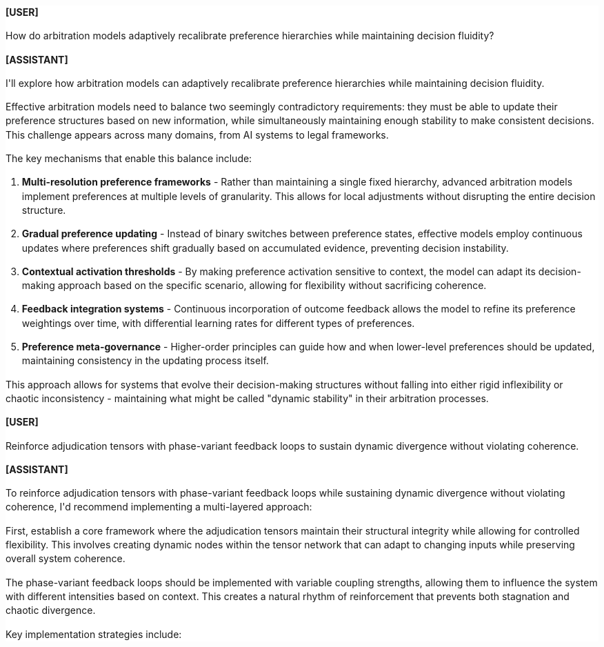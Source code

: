 **[USER]**

How do arbitration models adaptively recalibrate preference hierarchies while maintaining decision fluidity?

**[ASSISTANT]**

I'll explore how arbitration models can adaptively recalibrate preference hierarchies while maintaining decision fluidity.

Effective arbitration models need to balance two seemingly contradictory requirements: they must be able to update their preference structures based on new information, while simultaneously maintaining enough stability to make consistent decisions. This challenge appears across many domains, from AI systems to legal frameworks.

The key mechanisms that enable this balance include:

1. **Multi-resolution preference frameworks** - Rather than maintaining a single fixed hierarchy, advanced arbitration models implement preferences at multiple levels of granularity. This allows for local adjustments without disrupting the entire decision structure.

2. **Gradual preference updating** - Instead of binary switches between preference states, effective models employ continuous updates where preferences shift gradually based on accumulated evidence, preventing decision instability.

3. **Contextual activation thresholds** - By making preference activation sensitive to context, the model can adapt its decision-making approach based on the specific scenario, allowing for flexibility without sacrificing coherence.

4. **Feedback integration systems** - Continuous incorporation of outcome feedback allows the model to refine its preference weightings over time, with differential learning rates for different types of preferences.

5. **Preference meta-governance** - Higher-order principles can guide how and when lower-level preferences should be updated, maintaining consistency in the updating process itself.

This approach allows for systems that evolve their decision-making structures without falling into either rigid inflexibility or chaotic inconsistency - maintaining what might be called "dynamic stability" in their arbitration processes.

**[USER]**

Reinforce adjudication tensors with phase-variant feedback loops to sustain dynamic divergence without violating coherence.

**[ASSISTANT]**

To reinforce adjudication tensors with phase-variant feedback loops while sustaining dynamic divergence without violating coherence, I'd recommend implementing a multi-layered approach:

First, establish a core framework where the adjudication tensors maintain their structural integrity while allowing for controlled flexibility. This involves creating dynamic nodes within the tensor network that can adapt to changing inputs while preserving overall system coherence.

The phase-variant feedback loops should be implemented with variable coupling strengths, allowing them to influence the system with different intensities based on context. This creates a natural rhythm of reinforcement that prevents both stagnation and chaotic divergence.

Key implementation strategies include:
